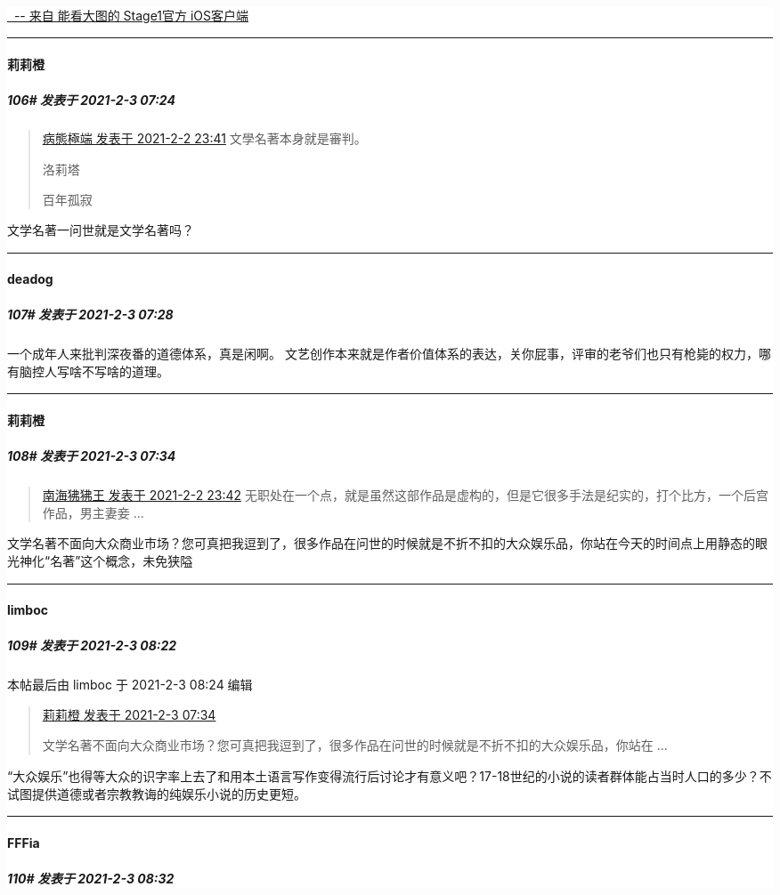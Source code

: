 [  -- 来自 能看大图的 Stage1官方 iOS客户端](https://itunes.apple.com/fi/app/saraba1st/id1221237470?mt=8)


-----

####  莉莉橙  
##### 106#       发表于 2021-2-3 07:24


<blockquote><a href="httphttps://bbs.saraba1st.com/2b/forum.php?mod=redirect&amp;goto=findpost&amp;pid=50221660&amp;ptid=1985989" target="_blank">病態極端 发表于 2021-2-2 23:41</a>
文學名著本身就是審判。

洛莉塔

百年孤寂</blockquote>
文学名著一问世就是文学名著吗？


-----

####  deadog  
##### 107#       发表于 2021-2-3 07:28


一个成年人来批判深夜番的道德体系，真是闲啊。
文艺创作本来就是作者价值体系的表达，关你屁事，评审的老爷们也只有枪毙的权力，哪有脑控人写啥不写啥的道理。


-----

####  莉莉橙  
##### 108#       发表于 2021-2-3 07:34


<blockquote><a href="httphttps://bbs.saraba1st.com/2b/forum.php?mod=redirect&amp;goto=findpost&amp;pid=50221670&amp;ptid=1985989" target="_blank">南海狒狒王 发表于 2021-2-2 23:42</a>
无职处在一个点，就是虽然这部作品是虚构的，但是它很多手法是纪实的，打个比方，一个后宫作品，男主妻妾 ...</blockquote>
文学名著不面向大众商业市场？您可真把我逗到了，很多作品在问世的时候就是不折不扣的大众娱乐品，你站在今天的时间点上用静态的眼光神化“名著”这个概念，未免狭隘


-----

####  limboc  
##### 109#       发表于 2021-2-3 08:22


 本帖最后由 limboc 于 2021-2-3 08:24 编辑 
<blockquote><a href="httphttps://bbs.saraba1st.com/2b/forum.php?mod=redirect&amp;goto=findpost&amp;pid=50222917&amp;ptid=1985989" target="_blank">莉莉橙 发表于 2021-2-3 07:34</a>

文学名著不面向大众商业市场？您可真把我逗到了，很多作品在问世的时候就是不折不扣的大众娱乐品，你站在 ...</blockquote>
“大众娱乐”也得等大众的识字率上去了和用本土语言写作变得流行后讨论才有意义吧？17-18世纪的小说的读者群体能占当时人口的多少？不试图提供道德或者宗教教诲的纯娱乐小说的历史更短。


-----

####  FFFia  
##### 110#       发表于 2021-2-3 08:32
